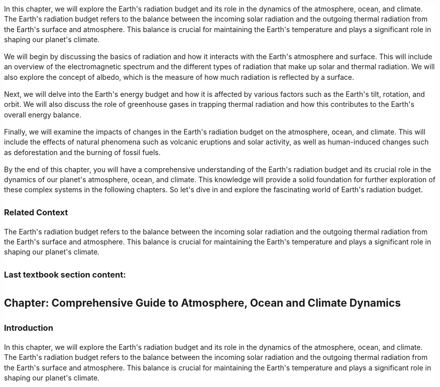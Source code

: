 

In this chapter, we will explore the Earth's radiation budget and its role in the dynamics of the atmosphere, ocean, and climate. The Earth's radiation budget refers to the balance between the incoming solar radiation and the outgoing thermal radiation from the Earth's surface and atmosphere. This balance is crucial for maintaining the Earth's temperature and plays a significant role in shaping our planet's climate.



We will begin by discussing the basics of radiation and how it interacts with the Earth's atmosphere and surface. This will include an overview of the electromagnetic spectrum and the different types of radiation that make up solar and thermal radiation. We will also explore the concept of albedo, which is the measure of how much radiation is reflected by a surface.



Next, we will delve into the Earth's energy budget and how it is affected by various factors such as the Earth's tilt, rotation, and orbit. We will also discuss the role of greenhouse gases in trapping thermal radiation and how this contributes to the Earth's overall energy balance.



Finally, we will examine the impacts of changes in the Earth's radiation budget on the atmosphere, ocean, and climate. This will include the effects of natural phenomena such as volcanic eruptions and solar activity, as well as human-induced changes such as deforestation and the burning of fossil fuels.



By the end of this chapter, you will have a comprehensive understanding of the Earth's radiation budget and its crucial role in the dynamics of our planet's atmosphere, ocean, and climate. This knowledge will provide a solid foundation for further exploration of these complex systems in the following chapters. So let's dive in and explore the fascinating world of Earth's radiation budget.





### Related Context

The Earth's radiation budget refers to the balance between the incoming solar radiation and the outgoing thermal radiation from the Earth's surface and atmosphere. This balance is crucial for maintaining the Earth's temperature and plays a significant role in shaping our planet's climate.



### Last textbook section content:



## Chapter: Comprehensive Guide to Atmosphere, Ocean and Climate Dynamics



### Introduction



In this chapter, we will explore the Earth's radiation budget and its role in the dynamics of the atmosphere, ocean, and climate. The Earth's radiation budget refers to the balance between the incoming solar radiation and the outgoing thermal radiation from the Earth's surface and atmosphere. This balance is crucial for maintaining the Earth's temperature and plays a significant role in shaping our planet's climate.
